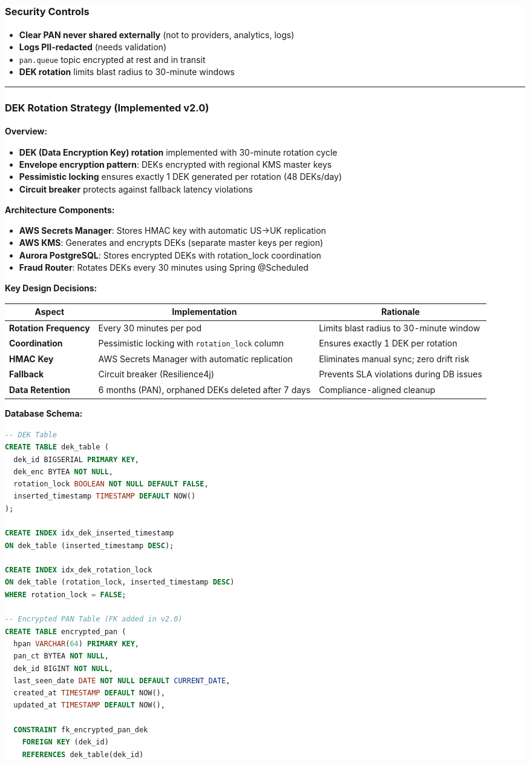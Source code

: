 ### Security Controls

- **Clear PAN never shared externally** (not to providers, analytics, logs)
- **Logs PII-redacted** (needs validation)
- `pan.queue` topic encrypted at rest and in transit
- **DEK rotation** limits blast radius to 30-minute windows

---

### DEK Rotation Strategy (Implemented v2.0)

**Overview:**
- **DEK (Data Encryption Key) rotation** implemented with 30-minute rotation cycle
- **Envelope encryption pattern**: DEKs encrypted with regional KMS master keys
- **Pessimistic locking** ensures exactly 1 DEK generated per rotation (48 DEKs/day)
- **Circuit breaker** protects against fallback latency violations

**Architecture Components:**
- **AWS Secrets Manager**: Stores HMAC key with automatic US→UK replication
- **AWS KMS**: Generates and encrypts DEKs (separate master keys per region)
- **Aurora PostgreSQL**: Stores encrypted DEKs with rotation_lock coordination
- **Fraud Router**: Rotates DEKs every 30 minutes using Spring @Scheduled

**Key Design Decisions:**

| Aspect | Implementation | Rationale |
|--------|---------------|-----------|
| **Rotation Frequency** | Every 30 minutes per pod | Limits blast radius to 30-minute window |
| **Coordination** | Pessimistic locking with `rotation_lock` column | Ensures exactly 1 DEK per rotation |
| **HMAC Key** | AWS Secrets Manager with automatic replication | Eliminates manual sync; zero drift risk |
| **Fallback** | Circuit breaker (Resilience4j) | Prevents SLA violations during DB issues |
| **Data Retention** | 6 months (PAN), orphaned DEKs deleted after 7 days | Compliance-aligned cleanup |

**Database Schema:**

```sql
-- DEK Table
CREATE TABLE dek_table (
  dek_id BIGSERIAL PRIMARY KEY,
  dek_enc BYTEA NOT NULL,
  rotation_lock BOOLEAN NOT NULL DEFAULT FALSE,
  inserted_timestamp TIMESTAMP DEFAULT NOW()
);

CREATE INDEX idx_dek_inserted_timestamp 
ON dek_table (inserted_timestamp DESC);

CREATE INDEX idx_dek_rotation_lock 
ON dek_table (rotation_lock, inserted_timestamp DESC)
WHERE rotation_lock = FALSE;

-- Encrypted PAN Table (FK added in v2.0)
CREATE TABLE encrypted_pan (
  hpan VARCHAR(64) PRIMARY KEY,
  pan_ct BYTEA NOT NULL,
  dek_id BIGINT NOT NULL,
  last_seen_date DATE NOT NULL DEFAULT CURRENT_DATE,
  created_at TIMESTAMP DEFAULT NOW(),
  updated_at TIMESTAMP DEFAULT NOW(),
  
  CONSTRAINT fk_encrypted_pan_dek 
    FOREIGN KEY (dek_id) 
    REFERENCES dek_table(dek_id)
```